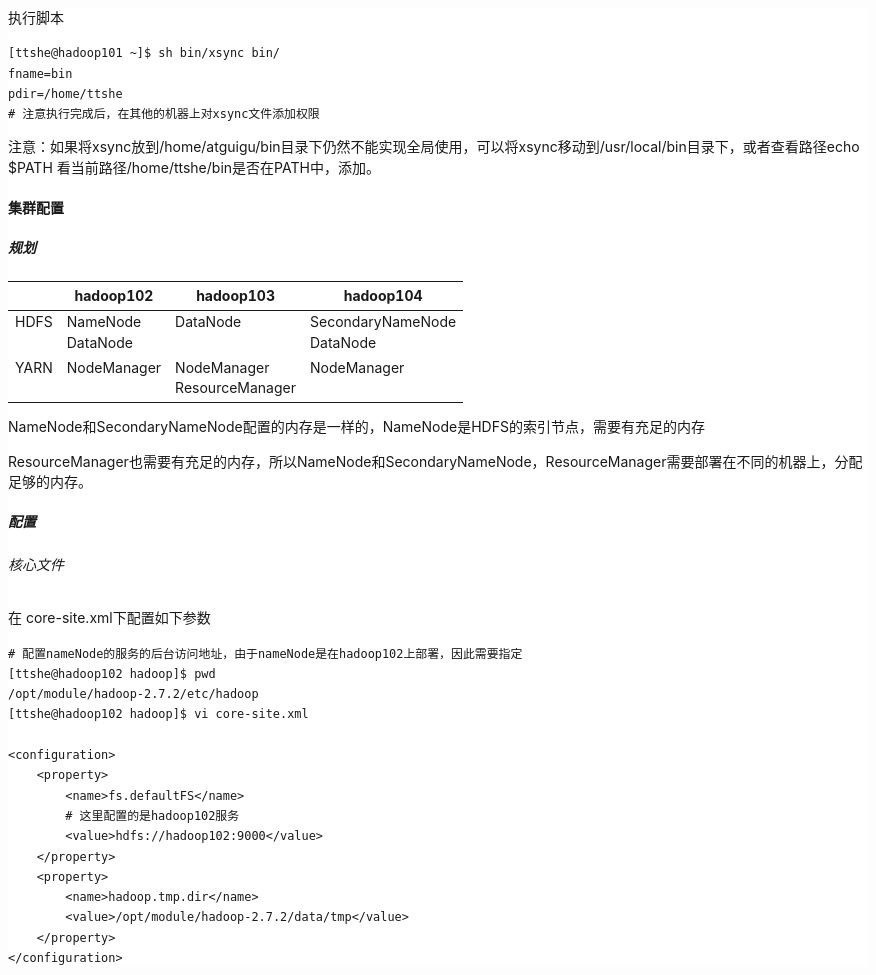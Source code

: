 执行脚本

```shell
[ttshe@hadoop101 ~]$ sh bin/xsync bin/
fname=bin
pdir=/home/ttshe
# 注意执行完成后，在其他的机器上对xsync文件添加权限
```

注意：如果将xsync放到/home/atguigu/bin目录下仍然不能实现全局使用，可以将xsync移动到/usr/local/bin目录下，或者查看路径echo $PATH 看当前路径/home/ttshe/bin是否在PATH中，添加。



#### 集群配置

##### 规划

|      | hadoop102              | hadoop103                        | hadoop104                       |
| ---- | ---------------------- | -------------------------------- | ------------------------------- |
| HDFS | NameNode<br />DataNode | DataNode                         | SecondaryNameNode<br />DataNode |
| YARN | NodeManager            | NodeManager<br />ResourceManager | NodeManager                     |

NameNode和SecondaryNameNode配置的内存是一样的，NameNode是HDFS的索引节点，需要有充足的内存

ResourceManager也需要有充足的内存，所以NameNode和SecondaryNameNode，ResourceManager需要部署在不同的机器上，分配足够的内存。



##### 配置



###### 核心文件

在 core-site.xml下配置如下参数

```shell
# 配置nameNode的服务的后台访问地址，由于nameNode是在hadoop102上部署，因此需要指定
[ttshe@hadoop102 hadoop]$ pwd
/opt/module/hadoop-2.7.2/etc/hadoop
[ttshe@hadoop102 hadoop]$ vi core-site.xml 

<configuration>
    <property>
        <name>fs.defaultFS</name>
        # 这里配置的是hadoop102服务
        <value>hdfs://hadoop102:9000</value>
    </property>
    <property>
        <name>hadoop.tmp.dir</name>
        <value>/opt/module/hadoop-2.7.2/data/tmp</value>
    </property>
</configuration>
```


